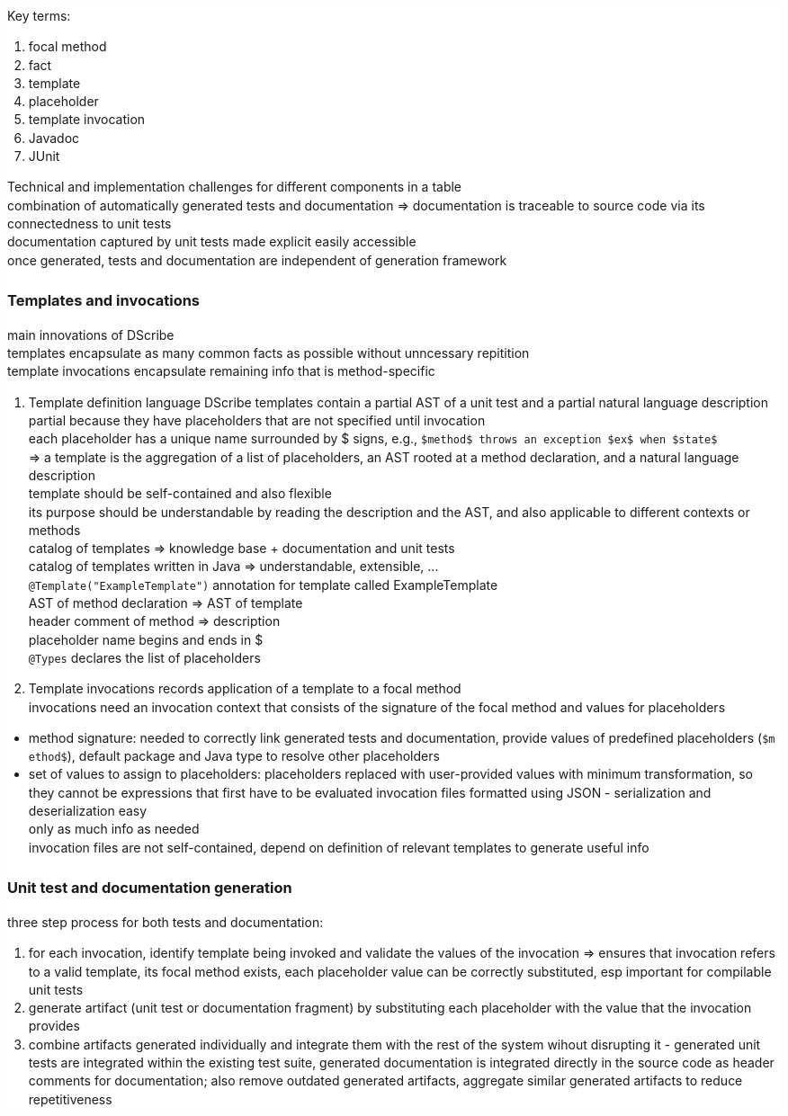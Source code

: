 Key terms:
1. focal method
2. fact
3. template
4. placeholder
5. template invocation
6. Javadoc
7. JUnit

Technical and implementation challenges for different components in a table\
combination of automatically generated tests and documentation => documentation is traceable to source code via its connectedness to unit tests\
documentation captured by unit tests made explicit easily accessible\
once generated, tests and documentation are independent of generation framework

### Templates and invocations
main innovations of DScribe\
templates encapsulate as many common facts as possible without unncessary repitition\
template invocations encapsulate remaining info that is method-specific
1. Template definition language
DScribe templates contain a partial AST of a unit test and a partial natural language description\
partial because they have placeholders that are not specified until invocation\
each placeholder has a unique name surrounded by $ signs, e.g., `$method$ throws an exception $ex$ when $state$`\
=> a template is the aggregation of a list of placeholders, an AST rooted at a method declaration, and a natural language description\
template should be self-contained and also flexible\
its purpose should be understandable by reading the description and the AST, and also applicable to different contexts or methods\
catalog of templates => knowledge base + documentation and unit tests\
catalog of templates written in Java => understandable, extensible, ...\
`@Template("ExampleTemplate")` annotation for template called ExampleTemplate\
AST of method declaration => AST of template\
header comment of method => description\
placeholder name begins and ends in $\
`@Types` declares the list of placeholders

2. Template invocations
records application of a template to a focal method\
invocations need an invocation context that consists of the signature of the focal method and values for placeholders
- method signature: needed to correctly link generated tests and documentation, provide values of predefined placeholders (`$method$`), default package and Java type to resolve other placeholders
- set of values to assign to placeholders: placeholders replaced with user-provided values with minimum transformation, so they cannot be expressions that first have to be evaluated
invocation files formatted using JSON - serialization and deserialization easy\
only as much info as needed\
invocation files are not self-contained, depend on definition of relevant templates to generate useful info

### Unit test and documentation generation
three step process for both tests and documentation:
1. for each invocation, identify template being invoked and validate the values of the invocation => ensures that invocation refers to a valid template, its focal method exists, each placeholder value can be correctly substituted, esp important for compilable unit tests
2. generate artifact (unit test or documentation fragment) by substituting each placeholder with the value that the invocation provides
3. combine artifacts generated individually and integrate them with the rest of the system wihout disrupting it - generated unit tests are integrated within the existing test suite, generated documentation is integrated directly in the source code as header comments for documentation; also remove outdated generated artifacts, aggregate similar generated artifacts to reduce repetitiveness
